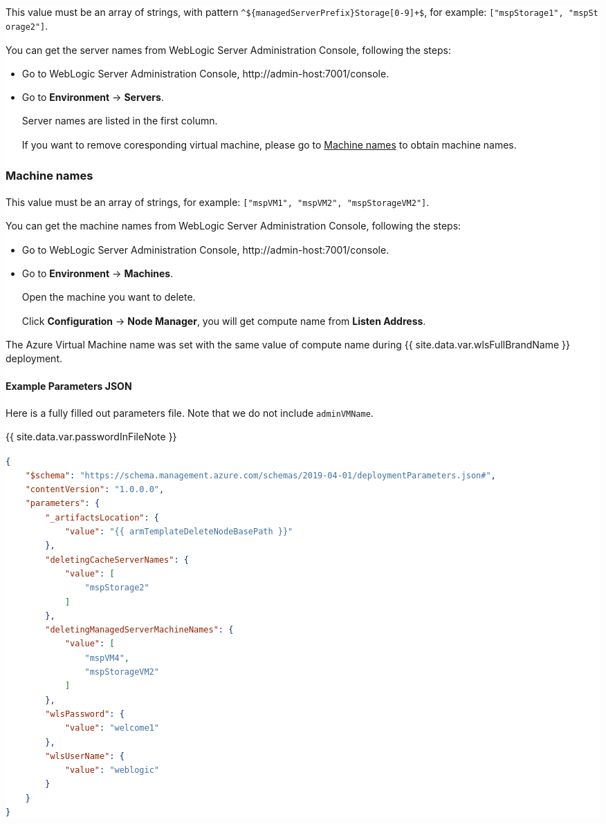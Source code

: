 This value must be an array of strings, with pattern `^${managedServerPrefix}Storage[0-9]+$`, for example: `["mspStorage1", "mspStorage2"]`.

You can get the server names from WebLogic Server Administration Console, following the steps:

* Go to WebLogic Server Administration Console, http://admin-host:7001/console.

* Go to **Environment** -> **Servers**.

  Server names are listed in the first column.  
  
  If you want to remove coresponding virtual machine, please go to [Machine names](#machine-names) to obtain machine names.

### Machine names

This value must be an array of strings, for example: `["mspVM1", "mspVM2", "mspStorageVM2"]`.

You can get the machine names from WebLogic Server Administration Console, following the steps:

* Go to WebLogic Server Administration Console, http://admin-host:7001/console.

* Go to **Environment** -> **Machines**.

  Open the machine you want to delete.

  Click **Configuration** -> **Node Manager**, you will get compute name from **Listen Address**. 

 The Azure Virtual Machine name was set with the same value of compute name during {{ site.data.var.wlsFullBrandName }} deployment.

#### Example Parameters JSON

Here is a fully filled out parameters file.   Note that we do not include `adminVMName`.

{{ site.data.var.passwordInFileNote }}

```json
{
    "$schema": "https://schema.management.azure.com/schemas/2019-04-01/deploymentParameters.json#",
    "contentVersion": "1.0.0.0",
    "parameters": {
        "_artifactsLocation": {
            "value": "{{ armTemplateDeleteNodeBasePath }}"
        },
        "deletingCacheServerNames": {
            "value": [
                "mspStorage2"
            ]
        },
        "deletingManagedServerMachineNames": {
            "value": [
                "mspVM4",
                "mspStorageVM2"
            ]
        },
        "wlsPassword": {
            "value": "welcome1"
        },
        "wlsUserName": {
            "value": "weblogic"
        }
    }
}
```
